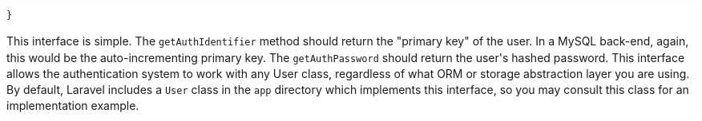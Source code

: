     }

This interface is simple. The `getAuthIdentifier` method should return the "primary key" of the user. In a MySQL back-end, again, this would be the auto-incrementing primary key. The `getAuthPassword` should return the user's hashed password. This interface allows the authentication system to work with any User class, regardless of what ORM or storage abstraction layer you are using. By default, Laravel includes a `User` class in the `app` directory which implements this interface, so you may consult this class for an implementation example.
